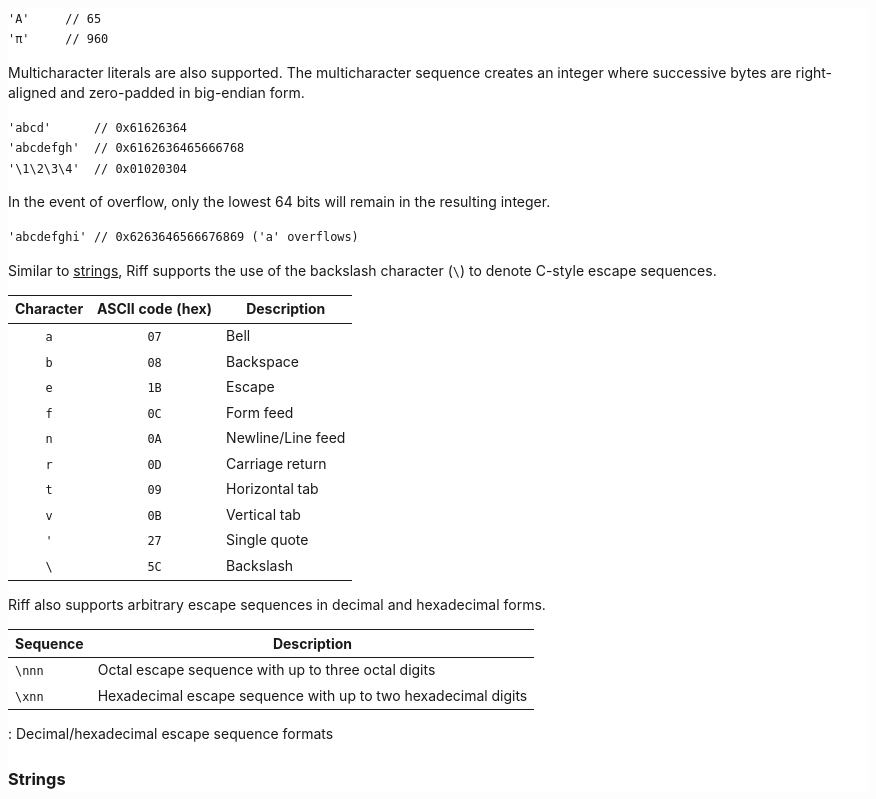 ```riff
'A'     // 65
'π'     // 960
```

Multicharacter literals are also supported. The multicharacter
sequence creates an integer where successive bytes are right-aligned
and zero-padded in big-endian form.

```riff
'abcd'      // 0x61626364
'abcdefgh'  // 0x6162636465666768
'\1\2\3\4'  // 0x01020304
```

In the event of overflow, only the lowest 64 bits will remain in the
resulting integer.

```riff
'abcdefghi' // 0x6263646566676869 ('a' overflows)
```

Similar to [strings](#strings), Riff supports the use of the backslash
character (`\`) to denote C-style escape sequences.

| Character | ASCII code (hex) | Description       |
| :-------: | :--------------: | -----------       |
| `a`       | `07`             | Bell              |
| `b`       | `08`             | Backspace         |
| `e`       | `1B`             | Escape            |
| `f`       | `0C`             | Form feed         |
| `n`       | `0A`             | Newline/Line feed |
| `r`       | `0D`             | Carriage return   |
| `t`       | `09`             | Horizontal tab    |
| `v`       | `0B`             | Vertical tab      |
| `'`       | `27`             | Single quote      |
| `\`       | `5C`             | Backslash         |

Riff also supports arbitrary escape sequences in decimal and
hexadecimal forms.

| Sequence | Description |
| -------- | ----------- |
| `\nnn`   | Octal escape sequence with up to three octal digits |
| `\xnn`   | Hexadecimal escape sequence with up to two hexadecimal digits |

: Decimal/hexadecimal escape sequence formats

### Strings
